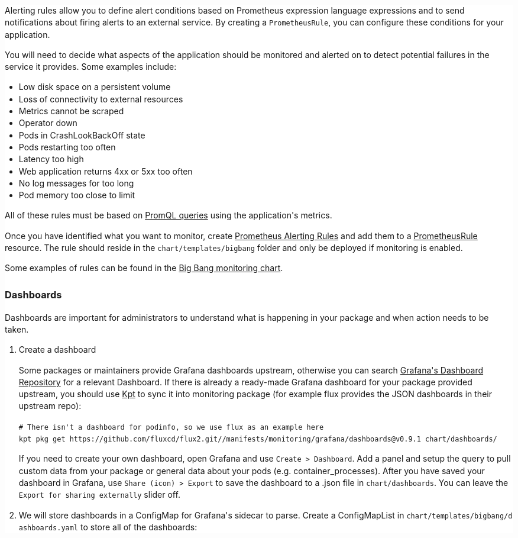 Alerting rules allow you to define alert conditions based on Prometheus expression language expressions and to send notifications about firing alerts to an external service.  By creating a `PrometheusRule`, you can configure these conditions for your application.

You will need to decide what aspects of the application should be monitored and alerted on to detect potential failures in the service it provides.  Some examples include:

- Low disk space on a persistent volume
- Loss of connectivity to external resources
- Metrics cannot be scraped
- Operator down
- Pods in CrashLookBackOff state
- Pods restarting too often
- Latency too high
- Web application returns 4xx or 5xx too often
- No log messages for too long
- Pod memory too close to limit

All of these rules must be based on [PromQL queries](https://prometheus.io/docs/prometheus/latest/querying/basics/) using the application's metrics.

Once you have identified what you want to monitor, create [Prometheus Alerting Rules](https://prometheus.io/docs/prometheus/latest/configuration/alerting_rules/) and add them to a [PrometheusRule](https://prometheus-operator.dev/docs/operator/api/#prometheusrule) resource.  The rule should reside in the `chart/templates/bigbang` folder and only be deployed if monitoring is enabled.

Some examples of rules can be found in the [Big Bang monitoring chart](https://repo1.dso.mil/platform-one/big-bang/apps/core/monitoring/-/tree/main/chart/templates/prometheus/rules).

### Dashboards

Dashboards are important for administrators to understand what is happening in your package and when action needs to be taken.

1. Create a dashboard

   Some packages or maintainers provide Grafana dashboards upstream, otherwise you can search [Grafana's Dashboard Repository](https://grafana.com/grafana/dashboards/) for a relevant Dashboard. If there is already a ready-made Grafana dashboard for your package provided upstream, you should use [Kpt](https://googlecontainertools.github.io/kpt/installation/) to sync it into monitoring package (for example flux provides the JSON dashboards in their upstream repo):

   ```shell
   # There isn't a dashboard for podinfo, so we use flux as an example here
   kpt pkg get https://github.com/fluxcd/flux2.git//manifests/monitoring/grafana/dashboards@v0.9.1 chart/dashboards/
   ```

   If you need to create your own dashboard, open Grafana and use `Create > Dashboard`.  Add a panel and setup the query to pull custom data from your package or general data about your pods (e.g. container_processes).  After you have saved your dashboard in Grafana, use `Share (icon) > Export` to save the dashboard to a .json file in `chart/dashboards`.  You can leave the `Export for sharing externally` slider off.

1. We will store dashboards in a ConfigMap for Grafana's sidecar to parse.  Create a ConfigMapList in `chart/templates/bigbang/dashboards.yaml` to store all of the dashboards:
